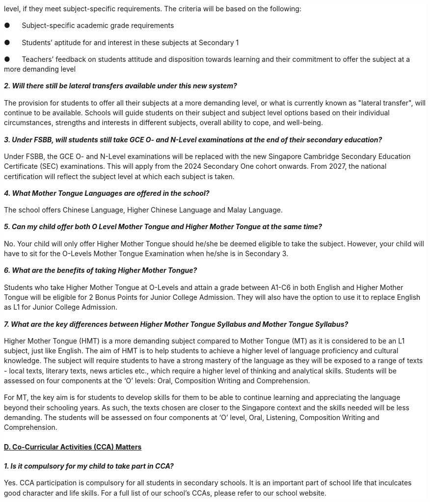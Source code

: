 level, if they meet subject-specific requirements. The criteria will be
based on the following:</p>
<p>●&nbsp;&nbsp;&nbsp;&nbsp;&nbsp; Subject-specific academic grade requirements</p>
<p>●&nbsp;&nbsp;&nbsp;&nbsp;&nbsp; Students’ aptitude for and interest in
these subjects at Secondary 1</p>
<p>●&nbsp;&nbsp;&nbsp;&nbsp;&nbsp; Teachers’ feedback on students attitude
and disposition towards learning and their commitment to offer the subject
at a more demanding level</p>
<p><strong><em>2. Will there still be lateral transfers available under this new system?</em></strong>
</p>
<p>The provision for students to offer all their subjects at a more demanding
level, or what is currently known as "lateral transfer", will continue
to be available. Schools will guide students on their subject and subject
level options based on their individual circumstances, strengths and interests
in different subjects, overall ability to cope, and well-being.</p>
<p><strong><em>3. Under FSBB, will students still take GCE O- and N-Level examinations at the end of their secondary education?</em></strong>
</p>
<p>Under FSBB, the GCE O- and N-Level examinations will be replaced with
the new Singapore Cambridge Secondary Education Certificate (SEC) examinations.
This will apply from the 2024 Secondary One cohort onwards. From 2027,
the national certification will reflect the subject level at which each
subject is taken.</p>
<p><strong><em>4. What Mother Tongue Languages are offered in the school?</em></strong>
</p>
<p>The school offers Chinese Language, Higher Chinese Language and Malay
Language.</p>
<p><strong><em>5. Can my child offer both O Level Mother Tongue and Higher Mother Tongue at the same time?</em></strong>
</p>
<p>No. Your child will only offer Higher Mother Tongue should he/she be deemed
eligible to take the subject. However, your child will have to sit for
the O-Levels Mother Tongue Examination when he/she is in Secondary 3.</p>
<p><strong><em>6. What are the benefits of taking Higher Mother Tongue?</em></strong>
</p>
<p>Students who take Higher Mother Tongue at O-Levels and attain a grade
between A1-C6 in both English and Higher Mother Tongue will be eligible
for 2 Bonus Points for Junior College Admission. They will also have the
option to use it to replace English as L1 for Junior College Admission.</p>
<p><strong><em>7. What are the key differences between Higher Mother Tongue Syllabus and Mother Tongue Syllabus?</em></strong>
</p>
<p>Higher Mother Tongue (HMT) is a more demanding subject compared to Mother
Tongue (MT) as it is considered to be an L1 subject, just like English.
The aim of HMT is to help students to achieve a higher level of language
proficiency and cultural knowledge. The subject will require students to
have a strong mastery of the language as they will be exposed to a range
of texts - local texts, literary texts, news articles etc., which require
a higher level of thinking and analytical skills. Students will be assessed
on four components at the ‘O’ levels: Oral, Composition Writing and Comprehension.</p>
<p>For MT, the key aim is for students to develop skills for them to be able
to continue learning and appreciating the language beyond their schooling
years. As such, the texts chosen are closer to the Singapore context and
the skills needed will be less demanding. The students will be assessed
on four components at ‘O’ level, Oral, Listening, Composition Writing and
Comprehension.</p>
<h4><strong><u>D. Co-Curricular Activities (CCA) Matters</u></strong></h4>
<p><strong><em>1. Is it compulsory for my child to take part in CCA?</em></strong>
</p>
<p>Yes. CCA participation is compulsory for all students in secondary schools.
It is an important part of school life that inculcates good character and
life skills. For a full list of our school’s CCAs, please refer to our
school website.</p>